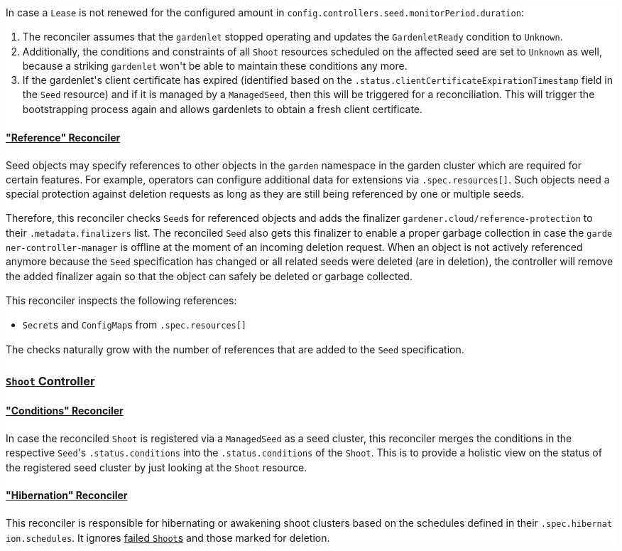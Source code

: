 In case a `Lease` is not renewed for the configured amount in `config.controllers.seed.monitorPeriod.duration`:

1. The reconciler assumes that the `gardenlet` stopped operating and updates the `GardenletReady` condition to `Unknown`.
2. Additionally, the conditions and constraints of all `Shoot` resources scheduled on the affected seed are set to `Unknown` as well,
   because a striking `gardenlet` won't be able to maintain these conditions any more.
3. If the gardenlet's client certificate has expired (identified based on the `.status.clientCertificateExpirationTimestamp` field in the `Seed` resource) and if it is managed by a `ManagedSeed`, then this will be triggered for a reconciliation. This will trigger the bootstrapping process again and allows gardenlets to obtain a fresh client certificate.

#### ["Reference" Reconciler](../../pkg/controllermanager/controller/seed/reference)

Seed objects may specify references to other objects in the `garden` namespace in the garden cluster which are required for certain features.
For example, operators can configure additional data for extensions via `.spec.resources[]`.
Such objects need a special protection against deletion requests as long as they are still being referenced by one or multiple seeds.

Therefore, this reconciler checks `Seed`s for referenced objects and adds the finalizer `gardener.cloud/reference-protection` to their `.metadata.finalizers` list.
The reconciled `Seed` also gets this finalizer to enable a proper garbage collection in case the `gardener-controller-manager` is offline at the moment of an incoming deletion request.
When an object is not actively referenced anymore because the `Seed` specification has changed or all related seeds were deleted (are in deletion), the controller will remove the added finalizer again so that the object can safely be deleted or garbage collected.

This reconciler inspects the following references:

- `Secret`s and `ConfigMap`s from `.spec.resources[]`

The checks naturally grow with the number of references that are added to the `Seed` specification.

### [`Shoot` Controller](../../pkg/controllermanager/controller/shoot)

#### ["Conditions" Reconciler](../../pkg/controllermanager/controller/shoot/conditions)

In case the reconciled `Shoot` is registered via a `ManagedSeed` as a seed cluster, this reconciler merges the conditions in the respective `Seed`'s `.status.conditions` into the `.status.conditions` of the `Shoot`.
This is to provide a holistic view on the status of the registered seed cluster by just looking at the `Shoot` resource.

#### ["Hibernation" Reconciler](../../pkg/controllermanager/controller/shoot/hibernation)

This reconciler is responsible for hibernating or awakening shoot clusters based on the schedules defined in their `.spec.hibernation.schedules`.
It ignores [failed `Shoot`s](../usage/shoot/shoot_status.md#last-operation) and those marked for deletion.
